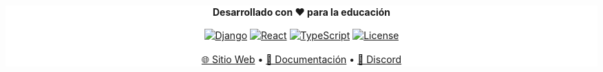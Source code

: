 <div align="center">

**Desarrollado con ❤️ para la educación**

[![Django](https://img.shields.io/badge/Django-4.2+-green.svg)](https://djangoproject.com/)
[![React](https://img.shields.io/badge/React-18+-blue.svg)](https://reactjs.org/)
[![TypeScript](https://img.shields.io/badge/TypeScript-5.0+-blue.svg)](https://www.typescriptlang.org/)
[![License](https://img.shields.io/badge/License-MIT-yellow.svg)](LICENSE)

[🌐 Sitio Web](https://edificio55.com) • [📖 Documentación](https://docs.edificio55.com) • [💬 Discord](https://discord.gg/edificio55)

</div>
